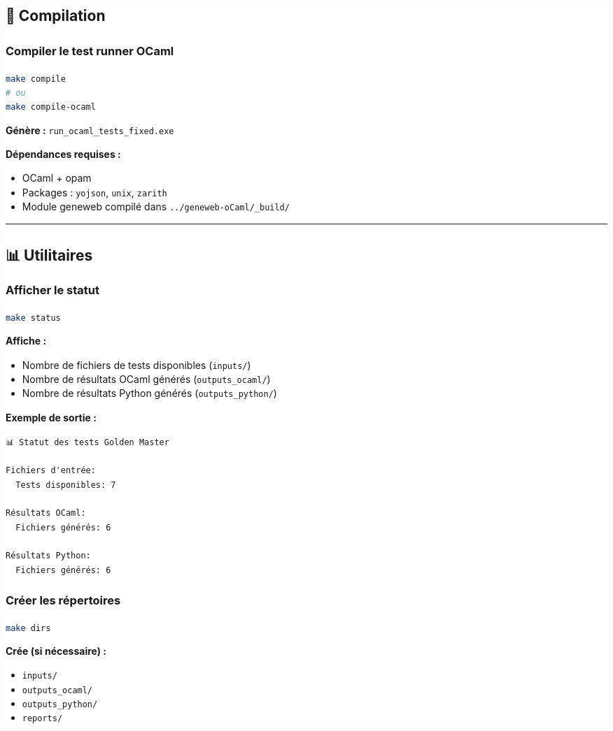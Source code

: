 ## 🔨 Compilation

### Compiler le test runner OCaml

```bash
make compile
# ou
make compile-ocaml
```

**Génère :** `run_ocaml_tests_fixed.exe`

**Dépendances requises :**
- OCaml + opam
- Packages : `yojson`, `unix`, `zarith`
- Module geneweb compilé dans `../geneweb-oCaml/_build/`

---

## 📊 Utilitaires

### Afficher le statut

```bash
make status
```

**Affiche :**
- Nombre de fichiers de tests disponibles (`inputs/`)
- Nombre de résultats OCaml générés (`outputs_ocaml/`)
- Nombre de résultats Python générés (`outputs_python/`)

**Exemple de sortie :**
```
📊 Statut des tests Golden Master

Fichiers d'entrée:
  Tests disponibles: 7

Résultats OCaml:
  Fichiers générés: 6

Résultats Python:
  Fichiers générés: 6
```

### Créer les répertoires

```bash
make dirs
```

**Crée (si nécessaire) :**
- `inputs/`
- `outputs_ocaml/`
- `outputs_python/`
- `reports/`
